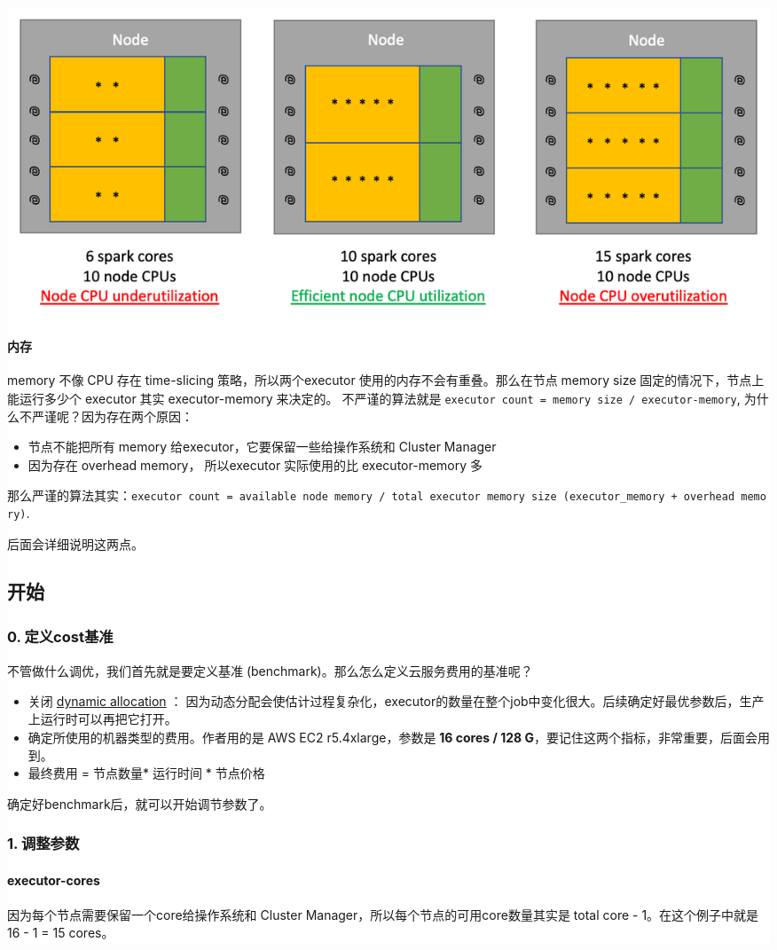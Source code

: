 [![](/images/posts/spark-cloud-cost-tuning-CPU-usage.png)](/images/posts/spark-cloud-cost-tuning-CPU-usage.png) 


#### 内存

memory 不像 CPU 存在 time-slicing 策略，所以两个executor 使用的内存不会有重叠。那么在节点 memory size 固定的情况下，节点上能运行多少个 executor 其实 executor-memory 来决定的。  不严谨的算法就是 `executor count = memory size / executor-memory`,  为什么不严谨呢？因为存在两个原因：

- 节点不能把所有 memory 给executor，它要保留一些给操作系统和 Cluster Manager
- 因为存在 overhead memory， 所以executor 实际使用的比 executor-memory 多 

那么严谨的算法其实：`executor count = available node memory / total executor memory size (executor_memory + overhead memory)`.

后面会详细说明这两点。

## 开始

### 0. 定义cost基准

不管做什么调优，我们首先就是要定义基准 (benchmark)。那么怎么定义云服务费用的基准呢？

- 关闭 [dynamic allocation](https://spark.apache.org/docs/latest/job-scheduling.html#dynamic-resource-allocation) ： 因为动态分配会使估计过程复杂化，executor的数量在整个job中变化很大。后续确定好最优参数后，生产上运行时可以再把它打开。
- 确定所使用的机器类型的费用。作者用的是 AWS EC2 r5.4xlarge，参数是 **16 cores / 128 G**，要记住这两个指标，非常重要，后面会用到。
- 最终费用 = 节点数量* 运行时间 * 节点价格

确定好benchmark后，就可以开始调节参数了。

### 1. 调整参数

####  executor-cores

因为每个节点需要保留一个core给操作系统和 Cluster Manager，所以每个节点的可用core数量其实是 total core - 1。在这个例子中就是 16 - 1 = 15 cores。
